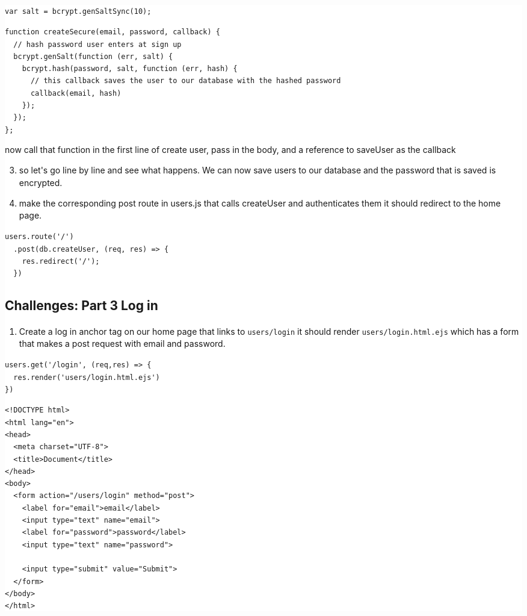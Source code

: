   ```
  var salt = bcrypt.genSaltSync(10);
  ```

  ```
  function createSecure(email, password, callback) {
    // hash password user enters at sign up
    bcrypt.genSalt(function (err, salt) {
      bcrypt.hash(password, salt, function (err, hash) {
        // this callback saves the user to our database with the hashed password
        callback(email, hash)
      });
    });
  };
  ```
  now call that function in the first line of create user, pass in the body, and a reference to saveUser as the callback

3. so let's go line by line and see what happens. We can now save users to our database and the password that is saved is encrypted.

4. make the corresponding post route in users.js that calls createUser and authenticates them it should redirect to the home page.

```
users.route('/')
  .post(db.createUser, (req, res) => {
    res.redirect('/');
  })
  ```

## Challenges: Part 3 Log in

1. Create a log in anchor tag on our home page that links to `users/login` it should render `users/login.html.ejs` which has a form that makes a post request with email and password.

```
users.get('/login', (req,res) => {
  res.render('users/login.html.ejs')
})
```

```
<!DOCTYPE html>
<html lang="en">
<head>
  <meta charset="UTF-8">
  <title>Document</title>
</head>
<body>
  <form action="/users/login" method="post">
    <label for="email">email</label>
    <input type="text" name="email">
    <label for="password">password</label>
    <input type="text" name="password">

    <input type="submit" value="Submit">
  </form>
</body>
</html>
```
